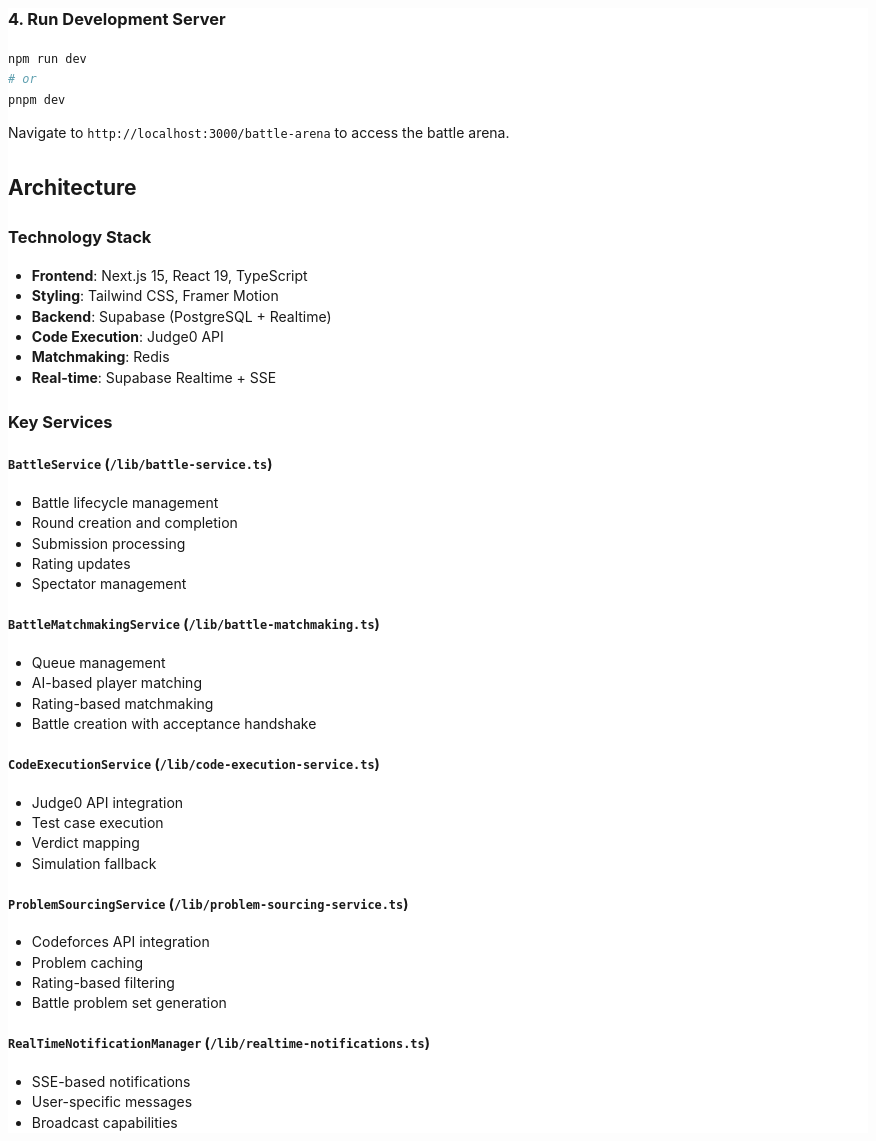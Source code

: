 ### 4. Run Development Server

```bash
npm run dev
# or
pnpm dev
```

Navigate to `http://localhost:3000/battle-arena` to access the battle arena.

## Architecture

### Technology Stack

- **Frontend**: Next.js 15, React 19, TypeScript
- **Styling**: Tailwind CSS, Framer Motion
- **Backend**: Supabase (PostgreSQL + Realtime)
- **Code Execution**: Judge0 API
- **Matchmaking**: Redis
- **Real-time**: Supabase Realtime + SSE

### Key Services

#### `BattleService` (`/lib/battle-service.ts`)
- Battle lifecycle management
- Round creation and completion
- Submission processing
- Rating updates
- Spectator management

#### `BattleMatchmakingService` (`/lib/battle-matchmaking.ts`)
- Queue management
- AI-based player matching
- Rating-based matchmaking
- Battle creation with acceptance handshake

#### `CodeExecutionService` (`/lib/code-execution-service.ts`)
- Judge0 API integration
- Test case execution
- Verdict mapping
- Simulation fallback

#### `ProblemSourcingService` (`/lib/problem-sourcing-service.ts`)
- Codeforces API integration
- Problem caching
- Rating-based filtering
- Battle problem set generation

#### `RealTimeNotificationManager` (`/lib/realtime-notifications.ts`)
- SSE-based notifications
- User-specific messages
- Broadcast capabilities
